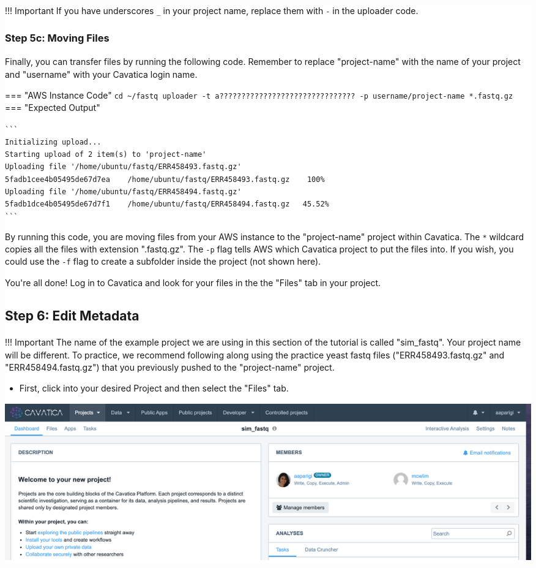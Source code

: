 !!! Important
    If you have underscores `_` in your project name, replace them with `-` in the uploader code.

### Step 5c: Moving Files

Finally, you can transfer files by running the following code. Remember to replace "project-name" with the name of your project and "username" with your Cavatica login name.

=== "AWS Instance Code"
    ```
    cd ~/fastq
    uploader -t a??????????????????????????????? -p username/project-name *.fastq.gz
    ```
=== "Expected Output"

    ```
    Initializing upload...
    Starting upload of 2 item(s) to 'project-name'
    Uploading file '/home/ubuntu/fastq/ERR458493.fastq.gz'
    5fadb1cee4b05495de67d7ea	/home/ubuntu/fastq/ERR458493.fastq.gz    100%
    Uploading file '/home/ubuntu/fastq/ERR458494.fastq.gz'
    5fadb1dce4b05495de67d7f1	/home/ubuntu/fastq/ERR458494.fastq.gz   45.52%
    ```

By running this code, you are moving files from your AWS instance to the "project-name" project within Cavatica. The `*` wildcard copies all the files with extension ".fastq.gz". The `-p` flag tells AWS which Cavatica project to put the files into. If you wish, you could use the `-f` flag to create a subfolder inside the project (not shown here).

You're all done! Log in to Cavatica and look for your files in the the "Files" tab in your project.


## Step 6: Edit Metadata

!!! Important
    The name of the example project we are using in this section of the tutorial is called "sim_fastq". Your project name will be different. To practice, we recommend following along using the practice yeast fastq files ("ERR458493.fastq.gz" and "ERR458494.fastq.gz") that you previously pushed to the "project-name" project.

- First, click into your desired Project and then select the "Files" tab.

![](images/Files_Tab.png "Files Tab")
